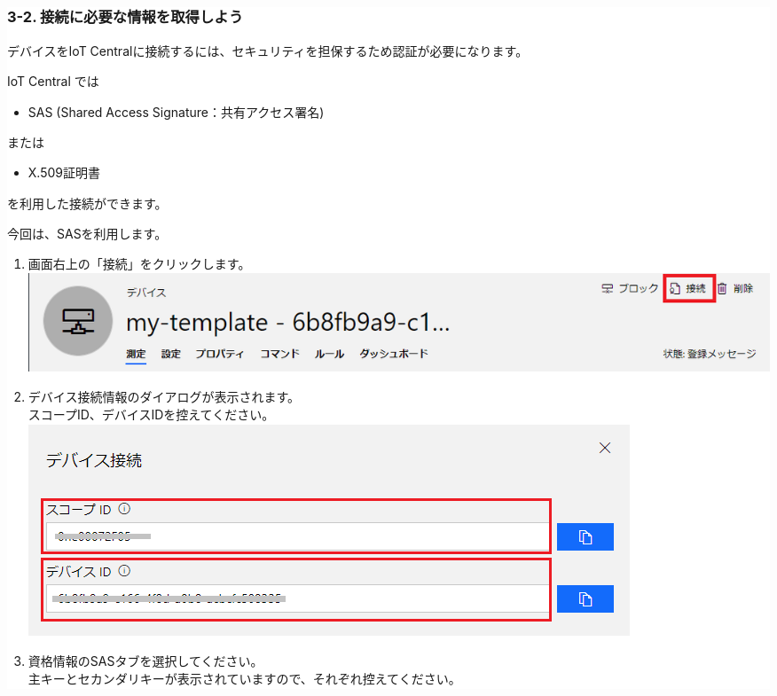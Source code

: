### 3-2. 接続に必要な情報を取得しよう

デバイスをIoT Centralに接続するには、セキュリティを担保するため認証が必要になります。

IoT Central では

- SAS (Shared Access Signature：共有アクセス署名)

または

- X.509証明書

を利用した接続ができます。

今回は、SASを利用します。

1. 画面右上の「接続」をクリックします。  
   <img src="img/005/001.png">
   <br>

2. デバイス接続情報のダイアログが表示されます。  
   スコープID、デバイスIDを控えてください。  
   <img src="img/005/003.png">
   <br>

3. 資格情報のSASタブを選択してください。  
   主キーとセカンダリキーが表示されていますので、それぞれ控えてください。  
